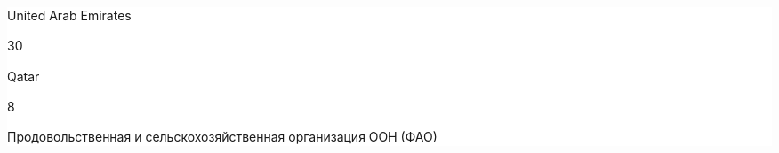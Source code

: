 




United Arab Emirates


30






Qatar


8








Продовольственная и сельскохозяйственная организация ООН (ФАО)


			
